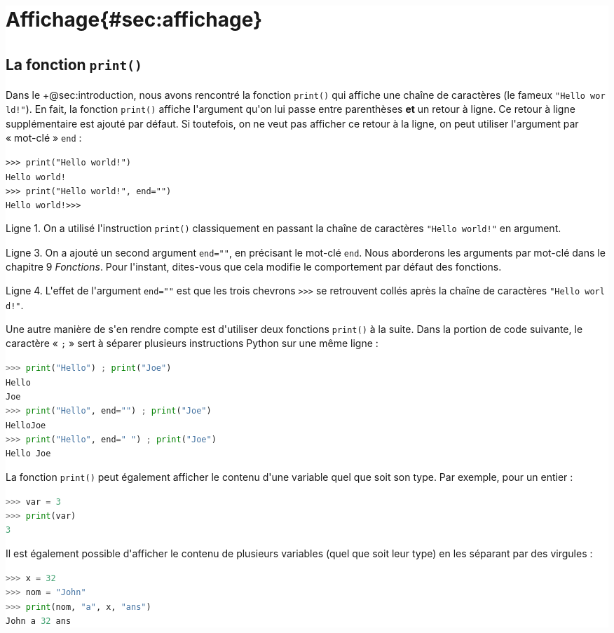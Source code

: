 # Affichage{#sec:affichage}

## La fonction `print()`

Dans le +@sec:introduction, nous avons rencontré la fonction `print()` qui affiche une chaîne de caractères (le fameux `"Hello world!"`). En fait, la fonction `print()` affiche l'argument qu'on lui passe entre parenthèses **et** un retour à ligne. Ce retour à ligne supplémentaire est ajouté par défaut. Si toutefois, on ne veut pas afficher ce retour à la ligne, on peut utiliser l'argument par «&nbsp;mot-clé&nbsp;» `end`&nbsp;:

```{.python .number-lines}
>>> print("Hello world!")
Hello world!
>>> print("Hello world!", end="")
Hello world!>>>
```

Ligne 1. On a utilisé l'instruction `print()` classiquement en passant la chaîne de caractères `"Hello world!"` en argument.

Ligne 3. On a ajouté un second argument `end=""`, en précisant le mot-clé `end`. Nous aborderons les arguments par mot-clé dans le chapitre 9 *Fonctions*. Pour l'instant, dites-vous que cela modifie le comportement par défaut des fonctions.

Ligne 4. L'effet de l'argument `end=""` est que les trois chevrons `>>>` se retrouvent collés après la chaîne de caractères `"Hello world!"`.

Une autre manière de s'en rendre compte est d'utiliser deux fonctions `print()` à la suite. Dans la portion de code suivante, le caractère «&nbsp;`;`&nbsp;» sert à séparer plusieurs instructions Python sur une même ligne&nbsp;:

```python
>>> print("Hello") ; print("Joe")
Hello
Joe
>>> print("Hello", end="") ; print("Joe")
HelloJoe
>>> print("Hello", end=" ") ; print("Joe")
Hello Joe
```

La fonction `print()` peut également afficher le contenu d'une variable quel que soit son type. Par exemple, pour un entier&nbsp;:

```python
>>> var = 3
>>> print(var)
3
```

Il est également possible d'afficher le contenu de plusieurs variables (quel que soit leur type) en les séparant par des virgules&nbsp;:

```python
>>> x = 32
>>> nom = "John"
>>> print(nom, "a", x, "ans")
John a 32 ans
```
